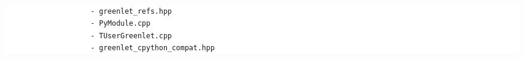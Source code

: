                         - greenlet_refs.hpp
                        - PyModule.cpp
                        - TUserGreenlet.cpp
                        - greenlet_cpython_compat.hpp
